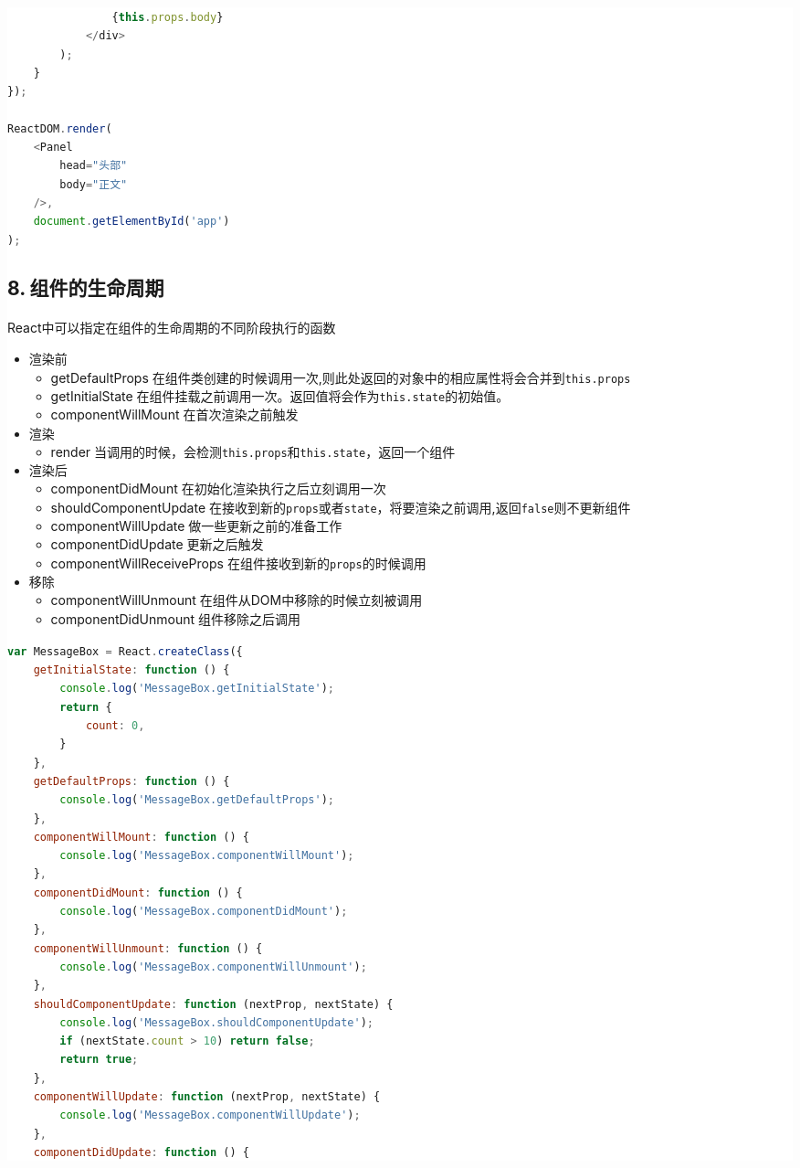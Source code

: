 ```javascript
                {this.props.body}
            </div>
        );
    }
});

ReactDOM.render(
    <Panel
        head="头部"
        body="正文"
    />,
    document.getElementById('app')
);
```


## 8. 组件的生命周期
React中可以指定在组件的生命周期的不同阶段执行的函数
- 渲染前
    - getDefaultProps  在组件类创建的时候调用一次,则此处返回的对象中的相应属性将会合并到`this.props`
    - getInitialState 在组件挂载之前调用一次。返回值将会作为`this.state`的初始值。
    - componentWillMount 在首次渲染之前触发
- 渲染    
    - render 当调用的时候，会检测`this.props`和`this.state`，返回一个组件
- 渲染后    
    - componentDidMount 在初始化渲染执行之后立刻调用一次
    - shouldComponentUpdate 在接收到新的`props`或者`state`，将要渲染之前调用,返回`false`则不更新组件
    - componentWillUpdate 做一些更新之前的准备工作
    - componentDidUpdate 更新之后触发
    - componentWillReceiveProps 在组件接收到新的`props`的时候调用  
- 移除    
    - componentWillUnmount 在组件从DOM中移除的时候立刻被调用
    - componentDidUnmount 组件移除之后调用
 
```javascript
var MessageBox = React.createClass({
    getInitialState: function () {
        console.log('MessageBox.getInitialState');
        return {
            count: 0,
        }
    },
    getDefaultProps: function () {
        console.log('MessageBox.getDefaultProps');
    },
    componentWillMount: function () {
        console.log('MessageBox.componentWillMount');
    },
    componentDidMount: function () {
        console.log('MessageBox.componentDidMount');
    },
    componentWillUnmount: function () {
        console.log('MessageBox.componentWillUnmount');
    },
    shouldComponentUpdate: function (nextProp, nextState) {
        console.log('MessageBox.shouldComponentUpdate');
        if (nextState.count > 10) return false;
        return true;
    },
    componentWillUpdate: function (nextProp, nextState) {
        console.log('MessageBox.componentWillUpdate');
    },
    componentDidUpdate: function () {
```